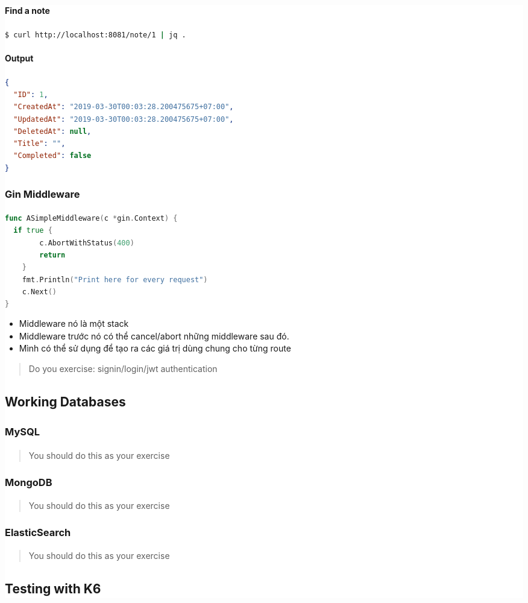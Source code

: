 #### Find a note

```bash
$ curl http://localhost:8081/note/1 | jq .
```

#### Output

```json
{
  "ID": 1,
  "CreatedAt": "2019-03-30T00:03:28.200475675+07:00",
  "UpdatedAt": "2019-03-30T00:03:28.200475675+07:00",
  "DeletedAt": null,
  "Title": "",
  "Completed": false
}
```

### Gin Middleware

```go
func ASimpleMiddleware(c *gin.Context) {
  if true {
		c.AbortWithStatus(400)
		return
	}
	fmt.Println("Print here for every request")
	c.Next()
}
```

- Middleware nó là một stack
- Middleware trước nó có thể cancel/abort những middleware sau đó.
- Mình có thể sử dụng để tạo ra các giá trị dùng chung cho từng route

> Do you exercise: signin/login/jwt authentication

## Working Databases

### MySQL

> You should do this as your exercise

### MongoDB

> You should do this as your exercise

### ElasticSearch

> You should do this as your exercise

## Testing with K6
